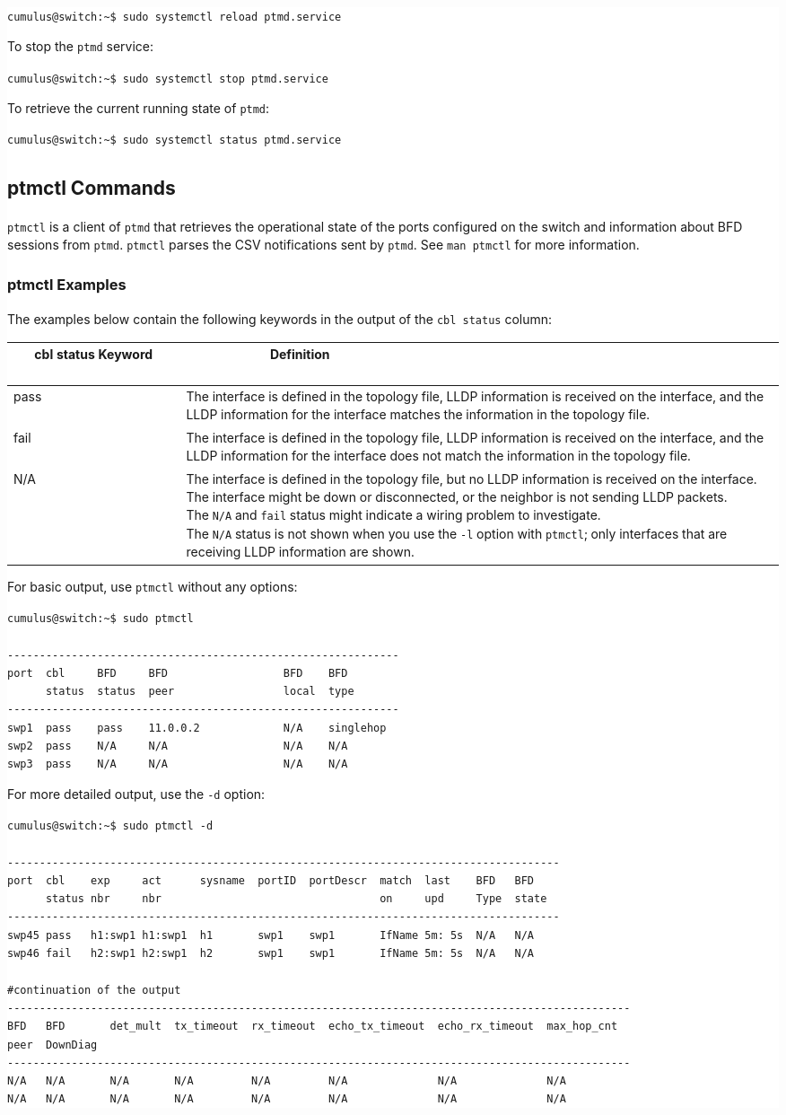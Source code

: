 ```
cumulus@switch:~$ sudo systemctl reload ptmd.service
```

To stop the `ptmd` service:

```
cumulus@switch:~$ sudo systemctl stop ptmd.service
```

To retrieve the current running state of `ptmd`:

```
cumulus@switch:~$ sudo systemctl status ptmd.service
```

## ptmctl Commands

`ptmctl` is a client of `ptmd` that retrieves the operational state of the ports configured on the switch and information about BFD sessions from `ptmd`. `ptmctl` parses the CSV notifications sent by `ptmd`. See `man ptmctl` for more information.

### ptmctl Examples

The examples below contain the following keywords in the output of the `cbl status` column:

| cbl status Keyword<img width=200/> | Definition<img width=400/> |
|-------- |-------- |
| pass | The interface is defined in the topology file, LLDP information is received on the interface, and the LLDP information for the interface matches the information in the topology file. |
| fail | The interface is defined in the topology file, LLDP information is received on the interface, and the LLDP information for the interface does not match the information in the topology file. |
| N/A | The interface is defined in the topology file, but no LLDP information is received on the interface. The interface might be down or disconnected, or the neighbor is not sending LLDP packets.<br>The `N/A` and `fail` status might indicate a wiring problem to investigate.<br>The `N/A` status is not shown when you use the `-l` option with `ptmctl`; only interfaces that are receiving LLDP information are shown. |

For basic output, use `ptmctl` without any options:

``` 
cumulus@switch:~$ sudo ptmctl

-------------------------------------------------------------
port  cbl     BFD     BFD                  BFD    BFD
      status  status  peer                 local  type
-------------------------------------------------------------
swp1  pass    pass    11.0.0.2             N/A    singlehop
swp2  pass    N/A     N/A                  N/A    N/A
swp3  pass    N/A     N/A                  N/A    N/A  
```

For more detailed output, use the `-d` option:

```
cumulus@switch:~$ sudo ptmctl -d

--------------------------------------------------------------------------------------
port  cbl    exp     act      sysname  portID  portDescr  match  last    BFD   BFD
      status nbr     nbr                                  on     upd     Type  state  
--------------------------------------------------------------------------------------
swp45 pass   h1:swp1 h1:swp1  h1       swp1    swp1       IfName 5m: 5s  N/A   N/A
swp46 fail   h2:swp1 h2:swp1  h2       swp1    swp1       IfName 5m: 5s  N/A   N/A

#continuation of the output
-------------------------------------------------------------------------------------------------
BFD   BFD       det_mult  tx_timeout  rx_timeout  echo_tx_timeout  echo_rx_timeout  max_hop_cnt
peer  DownDiag
-------------------------------------------------------------------------------------------------
N/A   N/A       N/A       N/A         N/A         N/A              N/A              N/A
N/A   N/A       N/A       N/A         N/A         N/A              N/A              N/A
```
